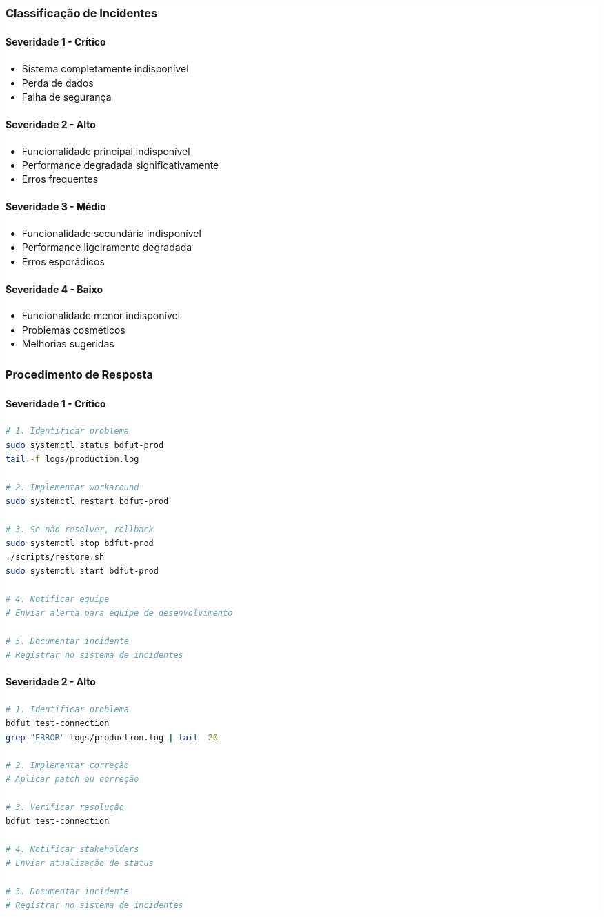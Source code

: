 ### Classificação de Incidentes

#### Severidade 1 - Crítico
- Sistema completamente indisponível
- Perda de dados
- Falha de segurança

#### Severidade 2 - Alto
- Funcionalidade principal indisponível
- Performance degradada significativamente
- Erros frequentes

#### Severidade 3 - Médio
- Funcionalidade secundária indisponível
- Performance ligeiramente degradada
- Erros esporádicos

#### Severidade 4 - Baixo
- Funcionalidade menor indisponível
- Problemas cosméticos
- Melhorias sugeridas

### Procedimento de Resposta

#### Severidade 1 - Crítico

```bash
# 1. Identificar problema
sudo systemctl status bdfut-prod
tail -f logs/production.log

# 2. Implementar workaround
sudo systemctl restart bdfut-prod

# 3. Se não resolver, rollback
sudo systemctl stop bdfut-prod
./scripts/restore.sh
sudo systemctl start bdfut-prod

# 4. Notificar equipe
# Enviar alerta para equipe de desenvolvimento

# 5. Documentar incidente
# Registrar no sistema de incidentes
```

#### Severidade 2 - Alto

```bash
# 1. Identificar problema
bdfut test-connection
grep "ERROR" logs/production.log | tail -20

# 2. Implementar correção
# Aplicar patch ou correção

# 3. Verificar resolução
bdfut test-connection

# 4. Notificar stakeholders
# Enviar atualização de status

# 5. Documentar incidente
# Registrar no sistema de incidentes
```